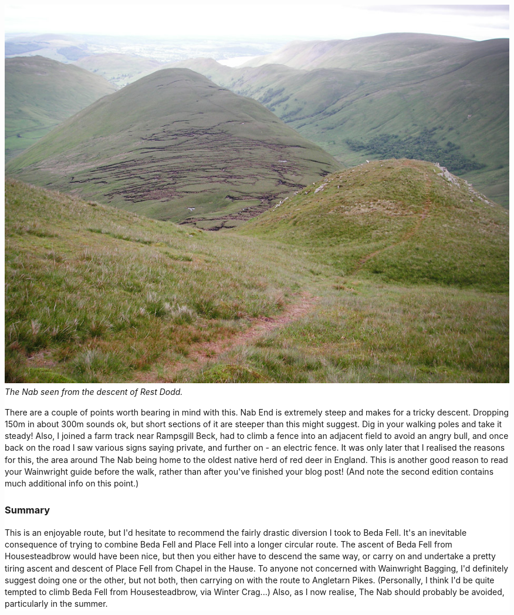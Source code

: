 ![the-nab](the-nab.jpg "the-nab")
*The Nab seen from the descent of Rest Dodd.*

There are a couple of points worth bearing in mind with this. Nab End is extremely steep and makes for a tricky descent. Dropping 150m in about 300m sounds ok, but short sections of it are steeper than this might suggest. Dig in your walking poles and take it steady! Also, I joined a farm track near Rampsgill Beck, had to climb a fence into an adjacent field to avoid an angry bull, and once back on the road I saw various signs saying private, and further on - an electric fence. It was only later that I realised the reasons for this, the area around The Nab being home to the oldest native herd of red deer in England. This is another good reason to read your Wainwright guide before the walk, rather than after you've finished your blog post! (And note the second edition contains much additional info on this point.)

### Summary

This is an enjoyable route, but I'd hesitate to recommend the fairly drastic diversion I took to Beda Fell. It's an inevitable consequence of trying to combine Beda Fell and Place Fell into a longer circular route. The ascent of Beda Fell from Housesteadbrow would have been nice, but then you either have to descend the same way, or carry on and undertake a pretty tiring ascent and descent of Place Fell from Chapel in the Hause. To anyone not concerned with Wainwright Bagging, I'd definitely suggest doing one or the other, but not both, then carrying on with the route to Angletarn Pikes. (Personally, I think I'd be quite tempted to climb Beda Fell from Housesteadbrow, via Winter Crag...) Also, as I now realise, The Nab should probably be avoided, particularly in the summer.
